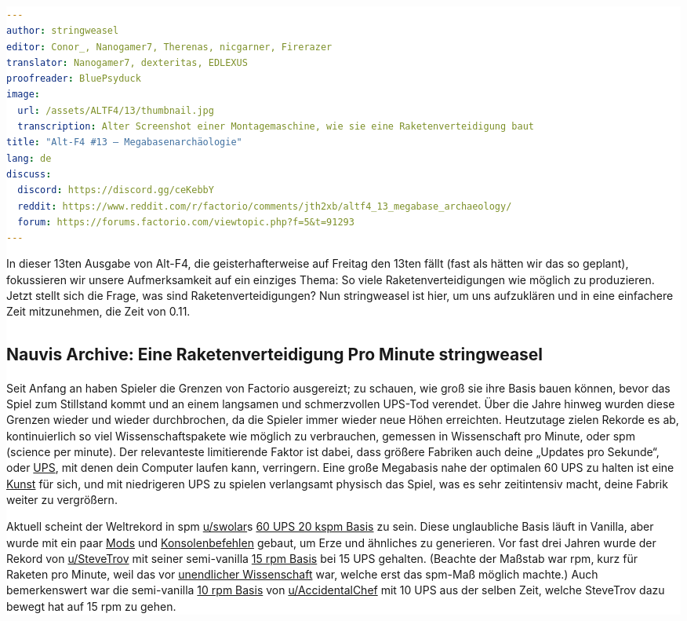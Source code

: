 ```yaml
---
author: stringweasel
editor: Conor_, Nanogamer7, Therenas, nicgarner, Firerazer
translator: Nanogamer7, dexteritas, EDLEXUS
proofreader: BluePsyduck
image:
  url: /assets/ALTF4/13/thumbnail.jpg
  transcription: Alter Screenshot einer Montagemaschine, wie sie eine Raketenverteidigung baut
title: "Alt-F4 #13 – Megabasenarchäologie"
lang: de
discuss:
  discord: https://discord.gg/ceKebbY
  reddit: https://www.reddit.com/r/factorio/comments/jth2xb/altf4_13_megabase_archaeology/
  forum: https://forums.factorio.com/viewtopic.php?f=5&t=91293
---
```


In dieser 13ten Ausgabe von Alt-F4, die geisterhafterweise auf Freitag den 13ten fällt (fast als hätten wir das so geplant), fokussieren wir unsere Aufmerksamkeit auf ein einziges Thema: So viele Raketenverteidigungen wie möglich zu produzieren. Jetzt stellt sich die Frage, was sind Raketenverteidigungen? Nun stringweasel ist hier, um uns aufzuklären und in eine einfachere Zeit mitzunehmen, die Zeit von 0.11.

## Nauvis Archive: Eine Raketenverteidigung Pro Minute <author>stringweasel</author>

Seit Anfang an haben Spieler die Grenzen von Factorio ausgereizt; zu schauen, wie groß sie ihre Basis bauen können, bevor das Spiel zum Stillstand kommt und an einem langsamen und schmerzvollen UPS-Tod verendet. Über die Jahre hinweg wurden diese Grenzen wieder und wieder durchbrochen, da die Spieler immer wieder neue Höhen erreichten. Heutzutage zielen Rekorde es ab, kontinuierlich so viel Wissenschaftspakete wie möglich zu verbrauchen, gemessen in Wissenschaft pro Minute, oder spm (science per minute). Der relevanteste limitierende Faktor ist dabei, dass größere Fabriken auch deine „Updates pro Sekunde“, oder [UPS](https://www.reddit.com/r/factorio/comments/5dmura/can_someone_explain_ups/), mit denen dein Computer laufen kann, verringern. Eine große Megabasis nahe der optimalen 60 UPS zu halten ist eine [Kunst](https://mulark.github.io/test-index.html) für sich, und mit niedrigeren UPS zu spielen verlangsamt physisch das Spiel, was es sehr zeitintensiv macht, deine Fabrik weiter zu vergrößern.

Aktuell scheint der Weltrekord in spm [u/swolar](https://www.reddit.com/user/swolar/)s [60 UPS 20 kspm Basis](https://www.reddit.com/r/factorio/comments/gely3v/20000_science_per_minute_hybrid_modular_megabase/) zu sein. Diese unglaubliche Basis läuft in Vanilla, aber wurde mit ein paar [Mods](https://mods.factorio.com/mod/factorio-world) und [Konsolenbefehlen](https://wiki.factorio.com/Console/de) gebaut, um Erze und ähnliches zu generieren. Vor fast drei Jahren wurde der Rekord von [u/SteveTrov](https://www.reddit.com/user/Stevetrov/posts/) mit seiner semi-vanilla [15 rpm Basis](https://www.reddit.com/r/factorio/comments/655440/go_big_or_go_home_15_rpm_modular_gigabase/) bei 15 UPS gehalten. (Beachte der Maßstab war rpm, kurz für Raketen pro Minute, weil das vor [unendlicher Wissenschaft](https://factorio.com/blog/post/fff-187) war, welche erst das spm-Maß möglich machte.) Auch bemerkenswert war die semi-vanilla [10 rpm Basis](https://www.reddit.com/r/factorio/comments/5osdaa/my_first_gigafactory_10_rockets_per_minute/?utm_source=share&utm_medium=web2x&context=3) von [u/AccidentalChef](https://www.reddit.com/user/AccidentalChef/) mit 10 UPS aus der selben Zeit, welche SteveTrov dazu bewegt hat auf 15 rpm zu gehen.
